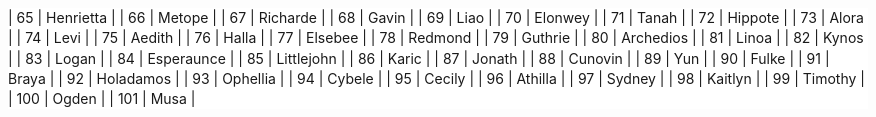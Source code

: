 | 65    | Henrietta   |
| 66    | Metope      |
| 67    | Richarde    |
| 68    | Gavin       |
| 69    | Liao        |
| 70    | Elonwey     |
| 71    | Tanah       |
| 72    | Hippote     |
| 73    | Alora       |
| 74    | Levi        |
| 75    | Aedith      |
| 76    | Halla       |
| 77    | Elsebee     |
| 78    | Redmond     |
| 79    | Guthrie     |
| 80    | Archedios   |
| 81    | Linoa       |
| 82    | Kynos       |
| 83    | Logan       |
| 84    | Esperaunce  |
| 85    | Littlejohn  |
| 86    | Karic       |
| 87    | Jonath      |
| 88    | Cunovin     |
| 89    | Yun         |
| 90    | Fulke       |
| 91    | Braya       |
| 92    | Holadamos   |
| 93    | Ophellia    |
| 94    | Cybele      |
| 95    | Cecily      |
| 96    | Athilla     |
| 97    | Sydney      |
| 98    | Kaitlyn     |
| 99    | Timothy     |
| 100   | Ogden       |
| 101   | Musa        |